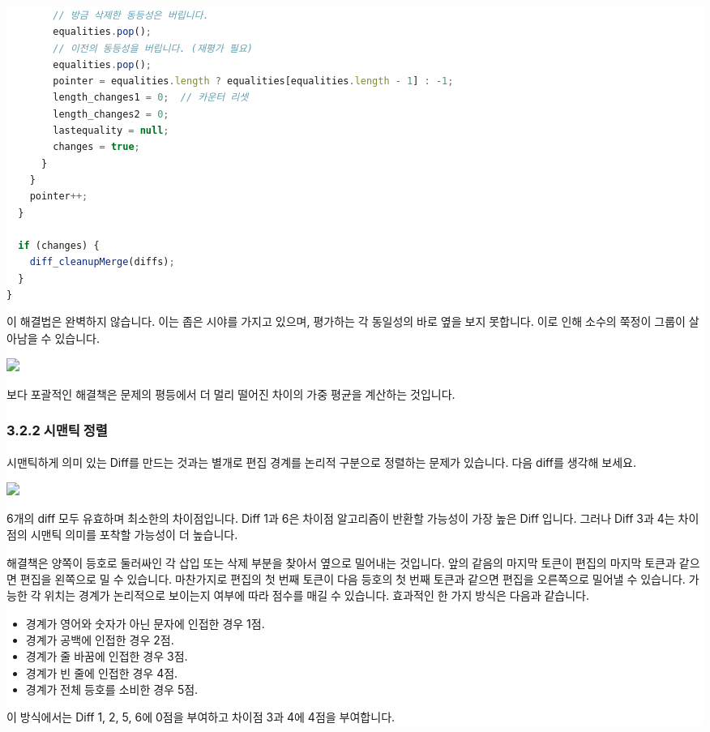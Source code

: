 ```js
        // 방금 삭제한 동등성은 버립니다.
        equalities.pop();
        // 이전의 동등성을 버립니다. (재평가 필요)
        equalities.pop();
        pointer = equalities.length ? equalities[equalities.length - 1] : -1;
        length_changes1 = 0;  // 카운터 리셋
        length_changes2 = 0;
        lastequality = null;
        changes = true;
      }
    }
    pointer++;
  }

  if (changes) {
    diff_cleanupMerge(diffs);
  }
}

```

이 해결법은 완벽하지 않습니다.
이는 좁은 시야를 가지고 있으며, 평가하는 각 동일성의 바로 옆을 보지 못합니다.
이로 인해 소수의 쭉정이 그룹이 살아남을 수 있습니다.

![](./assets/diff-13.png)

보다 포괄적인 해결책은 문제의 평등에서 더 멀리 떨어진 차이의 가중 평균을 계산하는 것입니다.

### 3.2.2 시맨틱 정렬

시맨틱하게 의미 있는 Diff를 만드는 것과는 별개로 편집 경계를 논리적 구분으로 정렬하는 문제가 있습니다.
다음 diff를 생각해 보세요.

![](./assets/diff-14.png)

6개의 diff 모두 유효하며 최소한의 차이점입니다.
Diff 1과 6은 차이점 알고리즘이 반환할 가능성이 가장 높은 Diff 입니다.
그러나 Diff 3과 4는 차이점의 시맨틱 의미를 포착할 가능성이 더 높습니다.

해결책은 양쪽이 등호로 둘러싸인 각 삽입 또는 삭제 부분을 찾아서 옆으로 밀어내는 것입니다.
앞의 같음의 마지막 토큰이 편집의 마지막 토큰과 같으면 편집을 왼쪽으로 밀 수 있습니다.
마찬가지로 편집의 첫 번째 토큰이 다음 등호의 첫 번째 토큰과 같으면 편집을 오른쪽으로 밀어낼 수 있습니다.
가능한 각 위치는 경계가 논리적으로 보이는지 여부에 따라 점수를 매길 수 있습니다.
효과적인 한 가지 방식은 다음과 같습니다.

- 경계가 영어와 숫자가 아닌 문자에 인접한 경우 1점.
- 경계가 공백에 인접한 경우 2점.
- 경계가 줄 바꿈에 인접한 경우 3점.
- 경계가 빈 줄에 인접한 경우 4점.
- 경계가 전체 등호를 소비한 경우 5점.

이 방식에서는 Diff 1, 2, 5, 6에 0점을 부여하고 차이점 3과 4에 4점을 부여합니다.
